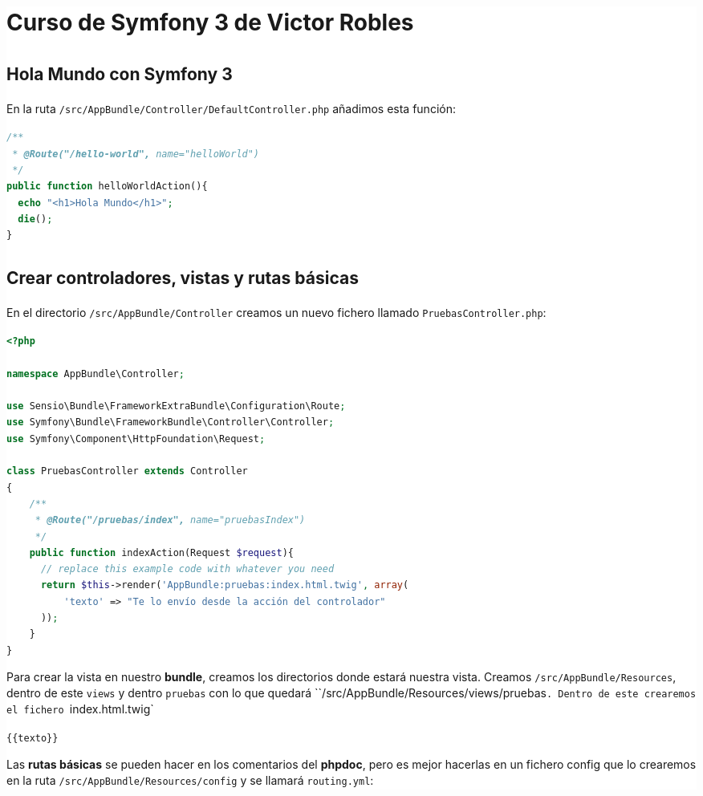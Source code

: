 # Curso de Symfony 3 de Victor Robles

## Hola Mundo con Symfony 3

En la ruta `/src/AppBundle/Controller/DefaultController.php` añadimos esta función:

```php
/**
 * @Route("/hello-world", name="helloWorld")
 */
public function helloWorldAction(){
  echo "<h1>Hola Mundo</h1>";
  die();
}
```
## Crear controladores, vistas y rutas básicas

En el directorio `/src/AppBundle/Controller` creamos un nuevo fichero llamado `PruebasController.php`:

```php
<?php

namespace AppBundle\Controller;

use Sensio\Bundle\FrameworkExtraBundle\Configuration\Route;
use Symfony\Bundle\FrameworkBundle\Controller\Controller;
use Symfony\Component\HttpFoundation\Request;

class PruebasController extends Controller
{
    /**
     * @Route("/pruebas/index", name="pruebasIndex")
     */
    public function indexAction(Request $request){
      // replace this example code with whatever you need
      return $this->render('AppBundle:pruebas:index.html.twig', array(
          'texto' => "Te lo envío desde la acción del controlador"
      ));
    }    
}
```

Para crear la vista en nuestro **bundle**, creamos los directorios donde estará nuestra vista. Creamos `/src/AppBundle/Resources`, dentro de este  `views` y dentro `pruebas` con lo que quedará ``/src/AppBundle/Resources/views/pruebas`. Dentro de este crearemos el fichero `index.html.twig`

```
{{texto}}
```

Las **rutas básicas** se pueden hacer en los comentarios del **phpdoc**, pero es mejor hacerlas en un fichero config que lo crearemos en la ruta `/src/AppBundle/Resources/config` y se llamará `routing.yml`:
